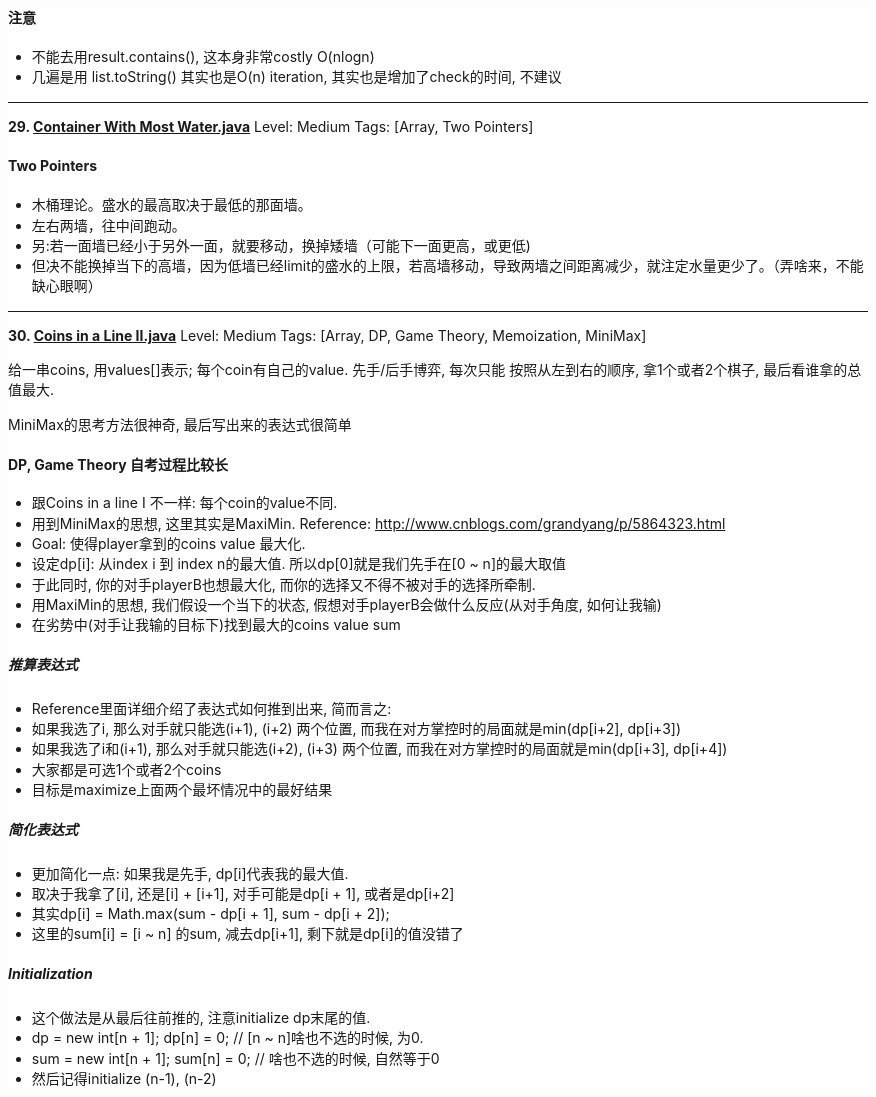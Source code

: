 #### 注意
- 不能去用result.contains(), 这本身非常costly O(nlogn)
- 几遍是用 list.toString() 其实也是O(n) iteration, 其实也是增加了check的时间, 不建议




---

**29. [Container With Most Water.java](https://github.com/awangdev/LintCode/blob/master/Java/Container%20With%20Most%20Water.java)**      Level: Medium      Tags: [Array, Two Pointers]
      
#### Two Pointers
- 木桶理论。盛水的最高取决于最低的那面墙。
- 左右两墙，往中间跑动。
- 另:若一面墙已经小于另外一面，就要移动，换掉矮墙（可能下一面更高，或更低)
- 但决不能换掉当下的高墙，因为低墙已经limit的盛水的上限，若高墙移动，导致两墙之间距离减少，就注定水量更少了。（弄啥来，不能缺心眼啊）



---

**30. [Coins in a Line II.java](https://github.com/awangdev/LintCode/blob/master/Java/Coins%20in%20a%20Line%20II.java)**      Level: Medium      Tags: [Array, DP, Game Theory, Memoization, MiniMax]
      
给一串coins, 用values[]表示; 每个coin有自己的value. 先手/后手博弈,
每次只能 按照从左到右的顺序, 拿1个或者2个棋子, 最后看谁拿的总值最大.

MiniMax的思考方法很神奇, 最后写出来的表达式很简单

#### DP, Game Theory 自考过程比较长
- 跟Coins in a line I 不一样: 每个coin的value不同.
- 用到MiniMax的思想, 这里其实是MaxiMin. Reference: http://www.cnblogs.com/grandyang/p/5864323.html
- Goal: 使得player拿到的coins value 最大化.
- 设定dp[i]: 从index i 到 index n的最大值. 所以dp[0]就是我们先手在[0 ~ n]的最大取值 
- 于此同时, 你的对手playerB也想最大化, 而你的选择又不得不被对手的选择所牵制.
- 用MaxiMin的思想, 我们假设一个当下的状态, 假想对手playerB会做什么反应(从对手角度, 如何让我输)
- 在劣势中(对手让我输的目标下)找到最大的coins value sum


##### 推算表达式
- Reference里面详细介绍了表达式如何推到出来, 简而言之:
- 如果我选了i, 那么对手就只能选(i+1), (i+2) 两个位置, 而我在对方掌控时的局面就是min(dp[i+2], dp[i+3])
- 如果我选了i和(i+1), 那么对手就只能选(i+2), (i+3) 两个位置, 而我在对方掌控时的局面就是min(dp[i+3], dp[i+4])
- 大家都是可选1个或者2个coins
- 目标是maximize上面两个最坏情况中的最好结果

##### 简化表达式
- 更加简化一点: 如果我是先手, dp[i]代表我的最大值.
- 取决于我拿了[i], 还是[i] + [i+1], 对手可能是dp[i + 1], 或者是dp[i+2]
- 其实dp[i] = Math.max(sum - dp[i + 1], sum - dp[i + 2]);
- 这里的sum[i] = [i ~ n] 的sum, 减去dp[i+1], 剩下就是dp[i]的值没错了

##### Initialization
- 这个做法是从最后往前推的, 注意initialize dp末尾的值.
- dp = new int[n + 1]; dp[n] = 0; // [n ~ n]啥也不选的时候, 为0.
- sum = new int[n + 1]; sum[n] = 0; // 啥也不选的时候, 自然等于0
- 然后记得initialize (n-1), (n-2)
